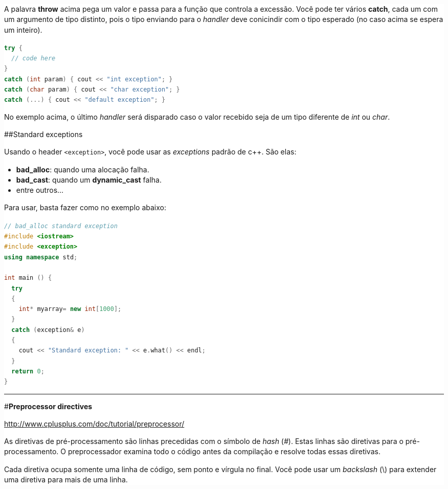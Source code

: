 A palavra **throw** acima pega um valor e passa para a função que controla a excessão. Você pode ter vários **catch**, cada um com um argumento de tipo distinto, pois o tipo enviando para o *handler* deve conicindir com o tipo esperado (no caso acima se espera um inteiro).

```cpp
try {
  // code here
}
catch (int param) { cout << "int exception"; }
catch (char param) { cout << "char exception"; }
catch (...) { cout << "default exception"; }
```

No exemplo acima, o último *handler* será disparado caso o valor recebido seja de um tipo diferente de *int* ou *char*.

##Standard exceptions

Usando o header `<exception>`, você pode usar as *exceptions* padrão de c++. São elas:

- **bad_alloc**: quando uma alocação falha.
- **bad_cast**: quando um **dynamic_cast** falha.
- entre outros...

Para usar, basta fazer como no exemplo abaixo:

```cpp
// bad_alloc standard exception
#include <iostream>
#include <exception>
using namespace std;

int main () {
  try
  {
    int* myarray= new int[1000];
  }
  catch (exception& e)
  {
    cout << "Standard exception: " << e.what() << endl;
  }
  return 0;
}
```

-------------------------------------------------

#**Preprocessor directives**

http://www.cplusplus.com/doc/tutorial/preprocessor/

As diretivas de pré-processamento são linhas precedidas com o símbolo de *hash* (*\#*). Estas linhas são diretivas para o pré-processamento. O preprocessador examina todo o código antes da compilação e resolve todas essas diretivas.

Cada diretiva ocupa somente uma linha de código, sem ponto e vírgula no final. Você pode usar um *backslash* (\\) para extender uma diretiva para mais de uma linha.

